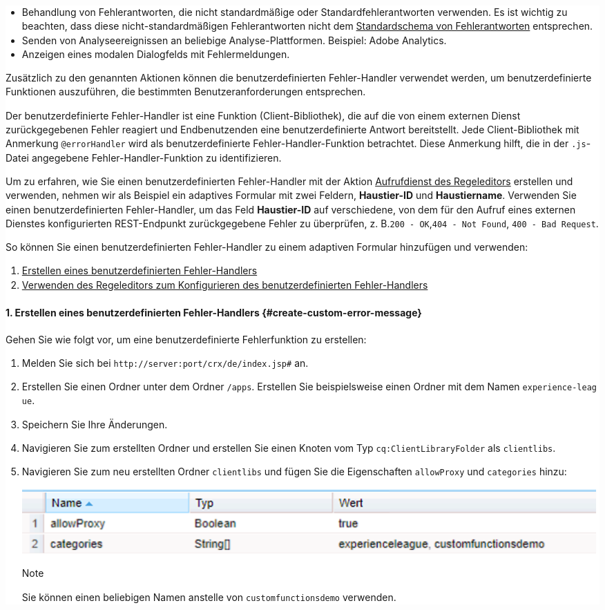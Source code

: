 * Behandlung von Fehlerantworten, die nicht standardmäßige oder Standardfehlerantworten verwenden. Es ist wichtig zu beachten, dass diese nicht-standardmäßigen Fehlerantworten nicht dem [Standardschema von Fehlerantworten](#failure-response-format) entsprechen.
* Senden von Analyseereignissen an beliebige Analyse-Plattformen. Beispiel: Adobe Analytics.
* Anzeigen eines modalen Dialogfelds mit Fehlermeldungen.

Zusätzlich zu den genannten Aktionen können die benutzerdefinierten Fehler-Handler verwendet werden, um benutzerdefinierte Funktionen auszuführen, die bestimmten Benutzeranforderungen entsprechen.

Der benutzerdefinierte Fehler-Handler ist eine Funktion (Client-Bibliothek), die auf die von einem externen Dienst zurückgegebenen Fehler reagiert und Endbenutzenden eine benutzerdefinierte Antwort bereitstellt. Jede Client-Bibliothek mit Anmerkung `@errorHandler` wird als benutzerdefinierte Fehler-Handler-Funktion betrachtet. Diese Anmerkung hilft, die in der `.js`-Datei angegebene Fehler-Handler-Funktion zu identifizieren.

Um zu erfahren, wie Sie einen benutzerdefinierten Fehler-Handler mit der Aktion [Aufrufdienst des Regeleditors](https://experienceleague.adobe.com/docs/experience-manager-65/forms/adaptive-forms-advanced-authoring/rule-editor.html?lang=de#invoke) erstellen und verwenden, nehmen wir als Beispiel ein adaptives Formular mit zwei Feldern, **Haustier-ID** und **Haustiername**. Verwenden Sie einen benutzerdefinierten Fehler-Handler, um das Feld **Haustier-ID** auf verschiedene, von dem für den Aufruf eines externen Dienstes konfigurierten REST-Endpunkt zurückgegebene Fehler zu überprüfen, z. B.`200 - OK`,`404 - Not Found`, `400 - Bad Request`.

So können Sie einen benutzerdefinierten Fehler-Handler zu einem adaptiven Formular hinzufügen und verwenden:

1. [Erstellen eines benutzerdefinierten Fehler-Handlers](#create-custom-error-message)
1. [Verwenden des Regeleditors zum Konfigurieren des benutzerdefinierten Fehler-Handlers](#use-custom-error-handler)

#### 1. Erstellen eines benutzerdefinierten Fehler-Handlers {#create-custom-error-message}

Gehen Sie wie folgt vor, um eine benutzerdefinierte Fehlerfunktion zu erstellen:

1. Melden Sie sich bei `http://server:port/crx/de/index.jsp#` an.
1. Erstellen Sie einen Ordner unter dem Ordner `/apps`. Erstellen Sie beispielsweise einen Ordner mit dem Namen `experience-league`.
1. Speichern Sie Ihre Änderungen.
1. Navigieren Sie zum erstellten Ordner und erstellen Sie einen Knoten vom Typ `cq:ClientLibraryFolder` als `clientlibs`.
1. Navigieren Sie zum neu erstellten Ordner `clientlibs` und fügen Sie die Eigenschaften `allowProxy` und `categories` hinzu:

   ![Eigenschaften von benutzerdefinierten Bibliotheksknoten](/help/forms/using/assets/customlibrary-properties.png)

   >[!NOTE]
   >
   > Sie können einen beliebigen Namen anstelle von `customfunctionsdemo` verwenden.
